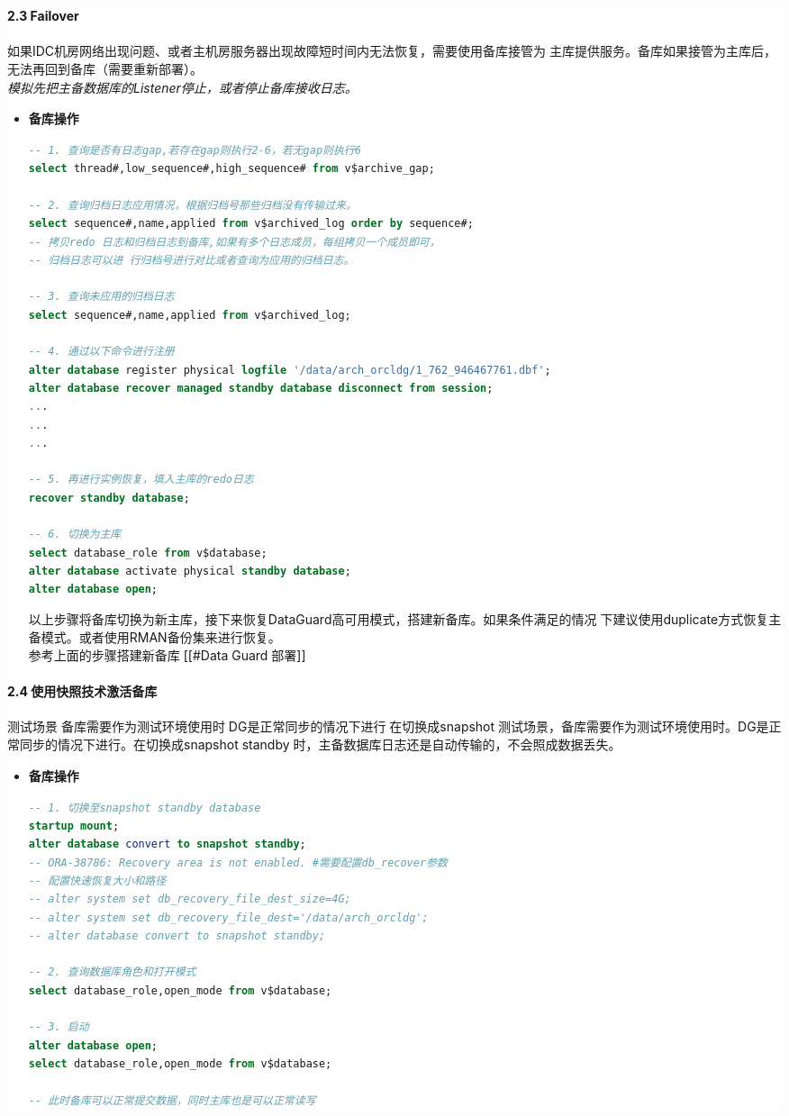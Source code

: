 #### 2.3 Failover

如果IDC机房⽹络出现问题、或者主机房服务器出现故障短时间内⽆法恢复，需要使⽤备库接管为 主库提供服务。备库如果接管为主库后，⽆法再回到备库（需要重新部署）。  
*模拟先把主备数据库的Listener停⽌，或者停⽌备库接收⽇志。*

* **备库操作**

  ```sql
  -- 1. 查询是否有⽇志gap,若存在gap则执行2-6，若无gap则执行6
  select thread#,low_sequence#,high_sequence# from v$archive_gap;

  -- 2. 查询归档⽇志应⽤情况，根据归档号那些归档没有传输过来。
  select sequence#,name,applied from v$archived_log order by sequence#;
  -- 拷⻉redo ⽇志和归档⽇志到备库,如果有多个⽇志成员，每组拷⻉⼀个成员即可，
  -- 归档⽇志可以进 ⾏归档号进⾏对⽐或者查询为应⽤的归档⽇志。

  -- 3. 查询未应⽤的归档⽇志
  select sequence#,name,applied from v$archived_log;

  -- 4. 通过以下命令进⾏注册
  alter database register physical logfile '/data/arch_orcldg/1_762_946467761.dbf';
  alter database recover managed standby database disconnect from session;
  ...
  ...
  ...

  -- 5. 再进⾏实例恢复，填⼊主库的redo⽇志
  recover standby database;

  -- 6. 切换为主库
  select database_role from v$database;
  alter database activate physical standby database;
  alter database open;
  ```

  以上步骤将备库切换为新主库，接下来恢复DataGuard高可用模式，搭建新备库。如果条件满⾜的情况 下建议使⽤duplicate⽅式恢复主备模式。或者使⽤RMAN备份集来进⾏恢复。  
  参考上面的步骤搭建新备库 [[#Data Guard 部署]]

#### 2.4 使⽤快照技术激活备库

测试场景 备库需要作为测试环境使⽤时 DG是正常同步的情况下进⾏ 在切换成snapshot 测试场景，备库需要作为测试环境使⽤时。DG是正常同步的情况下进⾏。在切换成snapshot standby 时，主备数据库⽇志还是⾃动传输的，不会照成数据丢失。

* **备库操作**

  ```sql
  -- 1. 切换⾄snapshot standby database
  startup mount;
  alter database convert to snapshot standby;
  -- ORA-38786: Recovery area is not enabled. #需要配置db_recover参数
  -- 配置快速恢复⼤⼩和路径
  -- alter system set db_recovery_file_dest_size=4G;
  -- alter system set db_recovery_file_dest='/data/arch_orcldg';
  -- alter database convert to snapshot standby;

  -- 2. 查询数据库⻆⾊和打开模式
  select database_role,open_mode from v$database;

  -- 3. 启动
  alter database open;
  select database_role,open_mode from v$database;

  -- 此时备库可以正常提交数据，同时主库也是可以正常读写
  ```
